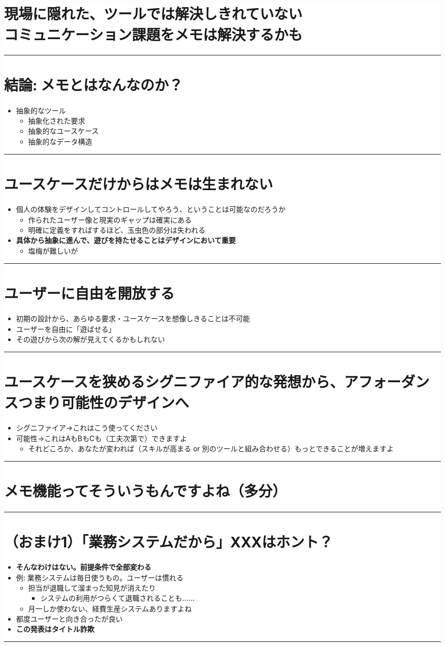 
# 現場に隠れた、ツールでは解決しきれていない<br>コミュニケーション課題をメモは解決するかも

---

# 結論: メモとはなんなのか？


- 抽象的なツール
    - 抽象化された要求
    - 抽象的なユースケース
    - 抽象的なデータ構造

---

# ユースケースだけからはメモは生まれない

- 個人の体験をデザインしてコントロールしてやろう、ということは可能なのだろうか
    - 作られたユーザー像と現実のギャップは確実にある
    - 明確に定義をすればするほど、玉虫色の部分は失われる
- **具体から抽象に進んで、遊びを持たせることはデザインにおいて重要**
  - 塩梅が難しいが
---


# ユーザーに自由を開放する

- 初期の設計から、あらゆる要求・ユースケースを想像しきることは不可能
- ユーザーを自由に「遊ばせる」
- その遊びから次の解が見えてくるかもしれない

---

# ユースケースを狭めるシグニファイア的な発想から、アフォーダンスつまり可能性のデザインへ
- シグニファイア→これはこう使ってください
- 可能性→これはAもBもCも（工夫次第で）できますよ
    - それどころか、あなたが変われば（スキルが高まる or 別のツールと組み合わせる）もっとできることが増えますよ
---

# メモ機能ってそういうもんですよね（多分）

---

# （おまけ1）「業務システムだから」XXXはホント？

- **そんなわけはない。前提条件で全部変わる**
- 例: 業務システムは毎日使うもの。ユーザーは慣れる
    - 担当が退職して溜まった知見が消えたり
        - システムの利用がつらくて退職されることも……
    - 月一しか使わない、経費生産システムありますよね
- 都度ユーザーと向き合ったが良い
- **この発表はタイトル詐欺**

---